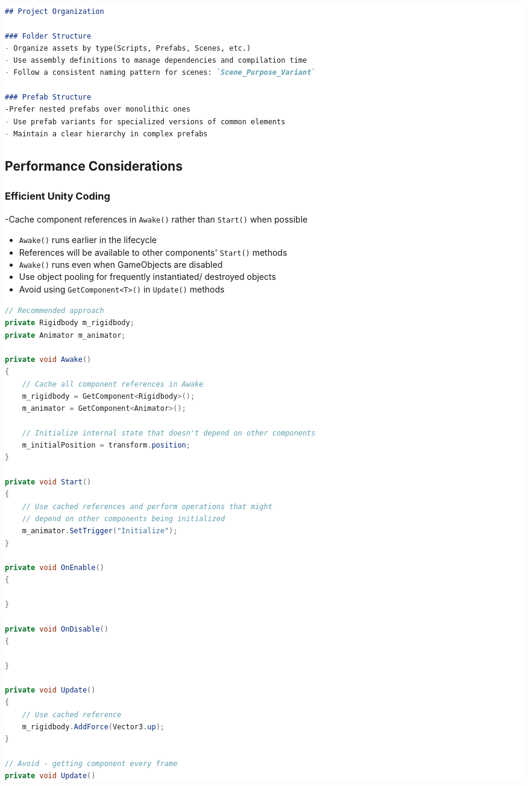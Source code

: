 ```markdown
## Project Organization

### Folder Structure
- Organize assets by type(Scripts, Prefabs, Scenes, etc.)
- Use assembly definitions to manage dependencies and compilation time
- Follow a consistent naming pattern for scenes: `Scene_Purpose_Variant`

### Prefab Structure
-Prefer nested prefabs over monolithic ones
- Use prefab variants for specialized versions of common elements
- Maintain a clear hierarchy in complex prefabs
```

## Performance Considerations

### Efficient Unity Coding
-Cache component references in `Awake()` rather than `Start()` when possible
  - `Awake()` runs earlier in the lifecycle
  - References will be available to other components' `Start()` methods
  - `Awake()` runs even when GameObjects are disabled
- Use object pooling for frequently instantiated/ destroyed objects
- Avoid using `GetComponent<T>()` in `Update()` methods

```csharp
// Recommended approach
private Rigidbody m_rigidbody;
private Animator m_animator;

private void Awake()
{
    // Cache all component references in Awake
    m_rigidbody = GetComponent<Rigidbody>();
    m_animator = GetComponent<Animator>();

    // Initialize internal state that doesn't depend on other components
    m_initialPosition = transform.position;
}

private void Start()
{
    // Use cached references and perform operations that might 
    // depend on other components being initialized
    m_animator.SetTrigger("Initialize");
}

private void OnEnable()
{

}

private void OnDisable()
{
    
}

private void Update()
{
    // Use cached reference
    m_rigidbody.AddForce(Vector3.up);
}

// Avoid - getting component every frame
private void Update()
```